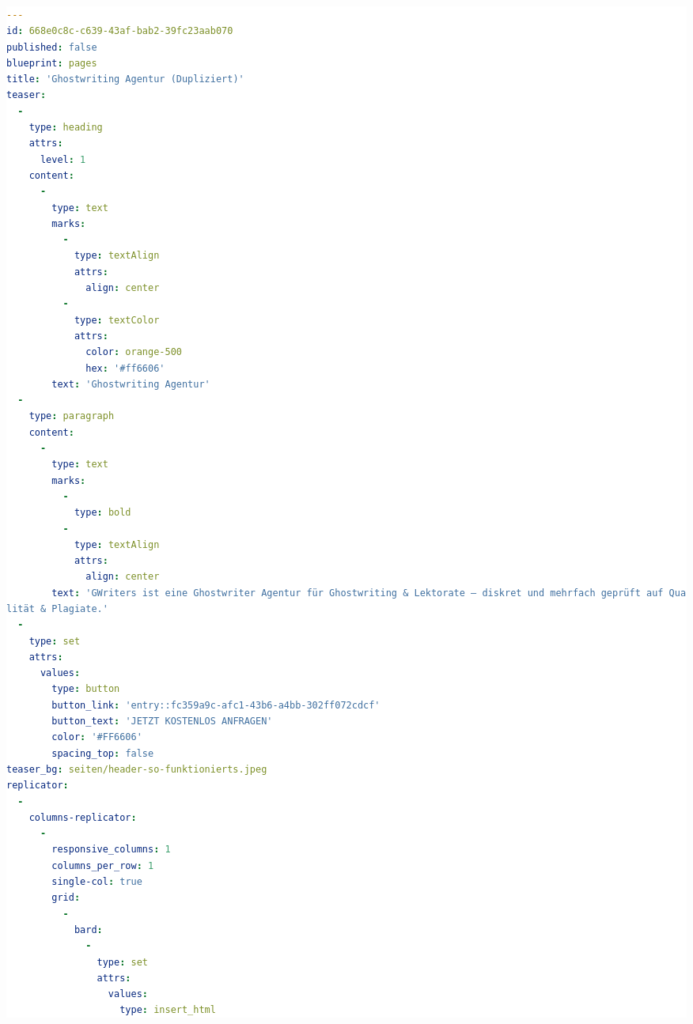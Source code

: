 ```yaml
---
id: 668e0c8c-c639-43af-bab2-39fc23aab070
published: false
blueprint: pages
title: 'Ghostwriting Agentur (Dupliziert)'
teaser:
  -
    type: heading
    attrs:
      level: 1
    content:
      -
        type: text
        marks:
          -
            type: textAlign
            attrs:
              align: center
          -
            type: textColor
            attrs:
              color: orange-500
              hex: '#ff6606'
        text: 'Ghostwriting Agentur'
  -
    type: paragraph
    content:
      -
        type: text
        marks:
          -
            type: bold
          -
            type: textAlign
            attrs:
              align: center
        text: 'GWriters ist eine Ghostwriter Agentur für Ghostwriting & Lektorate – diskret und mehrfach geprüft auf Qualität & Plagiate.'
  -
    type: set
    attrs:
      values:
        type: button
        button_link: 'entry::fc359a9c-afc1-43b6-a4bb-302ff072cdcf'
        button_text: 'JETZT KOSTENLOS ANFRAGEN'
        color: '#FF6606'
        spacing_top: false
teaser_bg: seiten/header-so-funktionierts.jpeg
replicator:
  -
    columns-replicator:
      -
        responsive_columns: 1
        columns_per_row: 1
        single-col: true
        grid:
          -
            bard:
              -
                type: set
                attrs:
                  values:
                    type: insert_html
```